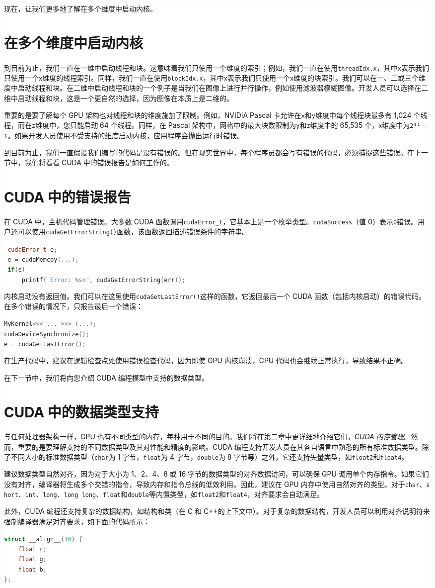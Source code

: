 现在，让我们更多地了解在多个维度中启动内核。

# 在多个维度中启动内核

到目前为止，我们一直在一维中启动线程和块。这意味着我们只使用一个维度的索引；例如，我们一直在使用`threadIdx.x`，其中`x`表示我们只使用一个`x`维度的线程索引。同样，我们一直在使用`blockIdx.x`，其中`x`表示我们只使用一个`x`维度的块索引。我们可以在一、二或三个维度中启动线程和块。在二维中启动线程和块的一个例子是当我们在图像上进行并行操作，例如使用滤波器模糊图像。开发人员可以选择在二维中启动线程和块，这是一个更自然的选择，因为图像在本质上是二维的。

重要的是要了解每个 GPU 架构也对线程和块的维度施加了限制。例如，NVIDIA Pascal 卡允许在`x`和`y`维度中每个线程块最多有 1,024 个线程，而在`z`维度中，您只能启动 64 个线程。同样，在 Pascal 架构中，网格中的最大块数限制为`y`和`z`维度中的 65,535 个，`x`维度中为`2³¹ -1`。如果开发人员使用不受支持的维度启动内核，应用程序会抛出运行时错误。

到目前为止，我们一直假设我们编写的代码是没有错误的。但在现实世界中，每个程序员都会写有错误的代码，必须捕捉这些错误。在下一节中，我们将看看 CUDA 中的错误报告是如何工作的。

# CUDA 中的错误报告

在 CUDA 中，主机代码管理错误。大多数 CUDA 函数调用`cudaError_t`，它基本上是一个枚举类型。`cudaSuccess`（值 0）表示`0`错误。用户还可以使用`cudaGetErrorString()`函数，该函数返回描述错误条件的字符串。

```cpp
 cudaError_t e;
 e = cudaMemcpy(...);
 if(e)
     printf("Error: %sn", cudaGetErrorString(err));
```

内核启动没有返回值。我们可以在这里使用`cudaGetLastError()`这样的函数，它返回最后一个 CUDA 函数（包括内核启动）的错误代码。在多个错误的情况下，只报告最后一个错误：

```cpp
MyKernel<<< ... >>> (...);
cudaDeviceSynchronize();
e = cudaGetLastError();
```

在生产代码中，建议在逻辑检查点处使用错误检查代码，因为即使 GPU 内核崩溃，CPU 代码也会继续正常执行，导致结果不正确。

在下一节中，我们将向您介绍 CUDA 编程模型中支持的数据类型。

# CUDA 中的数据类型支持

与任何处理器架构一样，GPU 也有不同类型的内存，每种用于不同的目的。我们将在第二章中更详细地介绍它们，*CUDA 内存管理*。然而，重要的是要理解支持的不同数据类型及其对性能和精度的影响。CUDA 编程支持开发人员在其各自语言中熟悉的所有标准数据类型。除了不同大小的标准数据类型（`char`为 1 字节，`float`为 4 字节，`double`为 8 字节等）之外，它还支持矢量类型，如`float2`和`float4`。

建议数据类型自然对齐，因为对于大小为 1、2、4、8 或 16 字节的数据类型的对齐数据访问，可以确保 GPU 调用单个内存指令。如果它们没有对齐，编译器将生成多个交错的指令，导致内存和指令总线的低效利用。因此，建议在 GPU 内存中使用自然对齐的类型。对于`char`、`short`、`int`、`long`、`long long`、`float`和`double`等内置类型，如`float2`和`float4`，对齐要求会自动满足。

此外，CUDA 编程还支持复杂的数据结构，如结构和类（在 C 和 C++的上下文中）。对于复杂的数据结构，开发人员可以利用对齐说明符来强制编译器满足对齐要求，如下面的代码所示：

```cpp
struct __align__(16) {
    float r;
    float g;
    float b;
};
```
